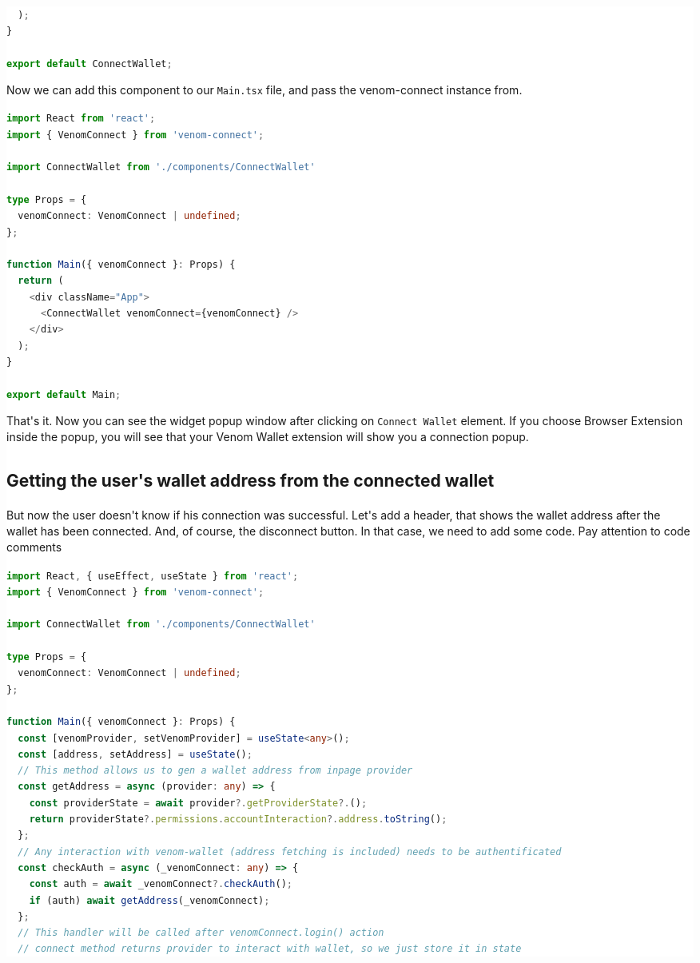 ```typescript title="src/components/ConnectWallet.ts" lineNumbers="true"
  );
}
  
export default ConnectWallet;
```

Now we can add this component to our `Main.tsx` file, and pass the venom-connect instance from.

```typescript title="Main.tsx" lineNumbers="true"
import React from 'react';
import { VenomConnect } from 'venom-connect';

import ConnectWallet from './components/ConnectWallet'

type Props = {
  venomConnect: VenomConnect | undefined;
};

function Main({ venomConnect }: Props) {
  return (
    <div className="App">
      <ConnectWallet venomConnect={venomConnect} />
    </div>
  );
}
  
export default Main;
```

That's it. Now you can see the widget popup window after clicking on `Connect Wallet` element. If you choose Browser Extension inside the popup, you will see that your Venom Wallet extension will show you a connection popup.

## Getting the user's wallet address from the connected wallet

But now the user doesn't know if his connection was successful. Let's add a header, that shows the wallet address after the wallet has been connected. And, of course, the disconnect button. In that case, we need to add some code. Pay attention to code comments

```typescript title="Main.tsx" lineNumbers="true"
import React, { useEffect, useState } from 'react';
import { VenomConnect } from 'venom-connect';

import ConnectWallet from './components/ConnectWallet'

type Props = {
  venomConnect: VenomConnect | undefined;
};

function Main({ venomConnect }: Props) {
  const [venomProvider, setVenomProvider] = useState<any>();
  const [address, setAddress] = useState();
  // This method allows us to gen a wallet address from inpage provider
  const getAddress = async (provider: any) => {
    const providerState = await provider?.getProviderState?.();
    return providerState?.permissions.accountInteraction?.address.toString();
  };
  // Any interaction with venom-wallet (address fetching is included) needs to be authentificated
  const checkAuth = async (_venomConnect: any) => {
    const auth = await _venomConnect?.checkAuth();
    if (auth) await getAddress(_venomConnect);
  };
  // This handler will be called after venomConnect.login() action
  // connect method returns provider to interact with wallet, so we just store it in state
```